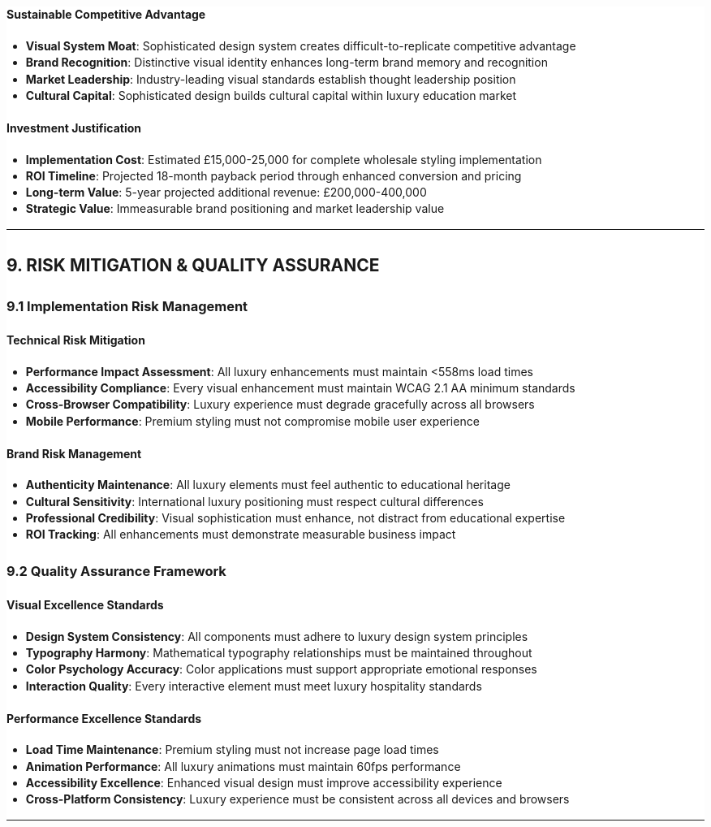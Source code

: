 #### Sustainable Competitive Advantage
- **Visual System Moat**: Sophisticated design system creates difficult-to-replicate competitive advantage
- **Brand Recognition**: Distinctive visual identity enhances long-term brand memory and recognition
- **Market Leadership**: Industry-leading visual standards establish thought leadership position
- **Cultural Capital**: Sophisticated design builds cultural capital within luxury education market

#### Investment Justification
- **Implementation Cost**: Estimated £15,000-25,000 for complete wholesale styling implementation
- **ROI Timeline**: Projected 18-month payback period through enhanced conversion and pricing
- **Long-term Value**: 5-year projected additional revenue: £200,000-400,000
- **Strategic Value**: Immeasurable brand positioning and market leadership value

---

## 9. RISK MITIGATION & QUALITY ASSURANCE

### 9.1 Implementation Risk Management

#### Technical Risk Mitigation
- **Performance Impact Assessment**: All luxury enhancements must maintain <558ms load times
- **Accessibility Compliance**: Every visual enhancement must maintain WCAG 2.1 AA minimum standards
- **Cross-Browser Compatibility**: Luxury experience must degrade gracefully across all browsers
- **Mobile Performance**: Premium styling must not compromise mobile user experience

#### Brand Risk Management
- **Authenticity Maintenance**: All luxury elements must feel authentic to educational heritage
- **Cultural Sensitivity**: International luxury positioning must respect cultural differences
- **Professional Credibility**: Visual sophistication must enhance, not distract from educational expertise
- **ROI Tracking**: All enhancements must demonstrate measurable business impact

### 9.2 Quality Assurance Framework

#### Visual Excellence Standards
- **Design System Consistency**: All components must adhere to luxury design system principles
- **Typography Harmony**: Mathematical typography relationships must be maintained throughout
- **Color Psychology Accuracy**: Color applications must support appropriate emotional responses
- **Interaction Quality**: Every interactive element must meet luxury hospitality standards

#### Performance Excellence Standards  
- **Load Time Maintenance**: Premium styling must not increase page load times
- **Animation Performance**: All luxury animations must maintain 60fps performance
- **Accessibility Excellence**: Enhanced visual design must improve accessibility experience
- **Cross-Platform Consistency**: Luxury experience must be consistent across all devices and browsers

---
